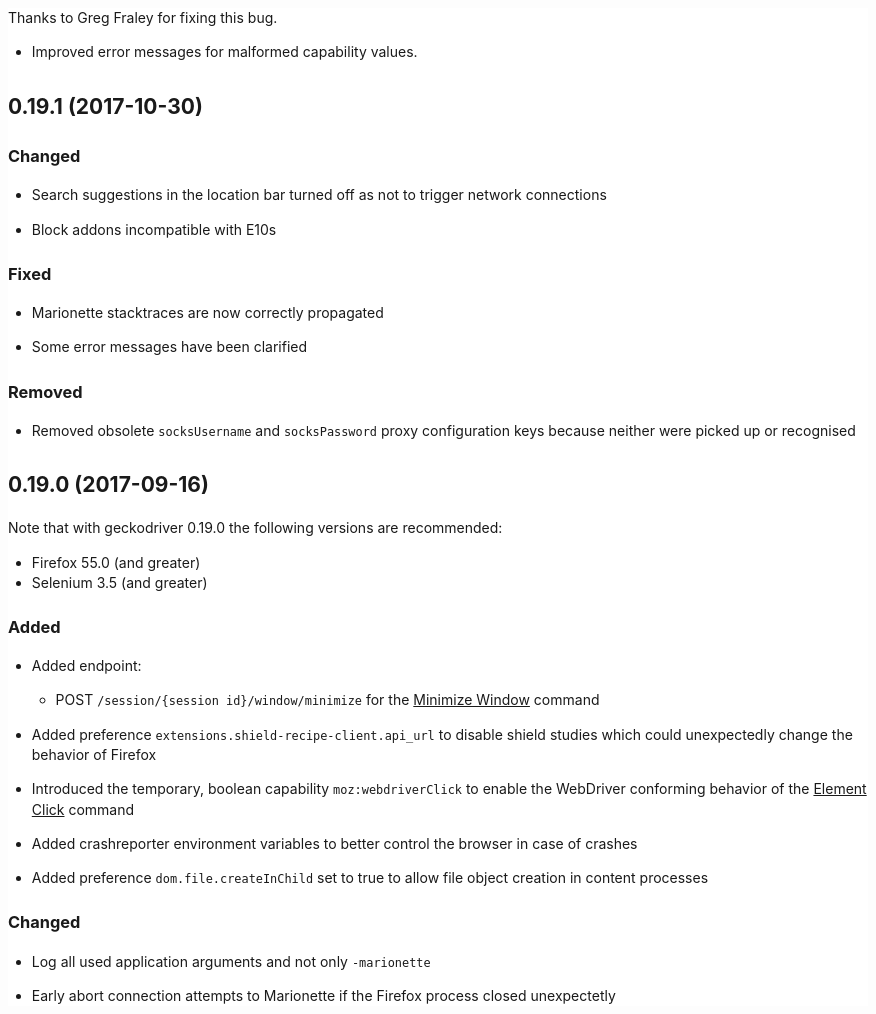  Thanks to Greg Fraley for fixing this bug.

- Improved error messages for malformed capability values.

## 0.19.1 (2017-10-30)

### Changed

- Search suggestions in the location bar turned off as not to
  trigger network connections

- Block addons incompatible with E10s

### Fixed

- Marionette stacktraces are now correctly propagated

- Some error messages have been clarified

### Removed

- Removed obsolete `socksUsername` and `socksPassword` proxy
  configuration keys because neither were picked up or recognised

## 0.19.0 (2017-09-16)

Note that with geckodriver 0.19.0 the following versions are recommended:

- Firefox 55.0 (and greater)
- Selenium 3.5 (and greater)

### Added

- Added endpoint:
  - POST `/session/{session id}/window/minimize` for the [Minimize Window]
    command

- Added preference `extensions.shield-recipe-client.api_url` to disable
  shield studies which could unexpectedly change the behavior of Firefox

- Introduced the temporary, boolean capability `moz:webdriverClick` to
  enable the WebDriver conforming behavior of the [Element Click] command

- Added crashreporter environment variables to better control the browser
  in case of crashes

- Added preference `dom.file.createInChild` set to true to allow file
  object creation in content processes

### Changed

- Log all used application arguments and not only `-marionette`

- Early abort connection attempts to Marionette if the Firefox process
  closed unexpectetly


[README]: https://github.com/mozilla/geckodriver/blob/master/README.md
[crash reports]: <https://firefox-source-docs.mozilla.org/testing/geckodriver/CrashReports.html>
[usage documentation]: <https://firefox-source-docs.mozilla.org/testing/geckodriver/Usage.html#Running-Firefox-in-an-container-based-package>
[Browser Toolbox]: https://developer.mozilla.org/en-US/docs/Tools/Browser_Toolbox
[WebDriver conformance]: https://wpt.fyi/results/webdriver/tests?label=experimental
[`webSocketUrl`]: https://developer.mozilla.org/en-US/docs/Web/WebDriver/Capabilities/webSocketUrl
[`moz:firefoxOptions`]: https://developer.mozilla.org/en-US/docs/Web/WebDriver/Capabilities/firefoxOptions
[`moz:debuggerAddress`]: https://firefox-source-docs.mozilla.org/testing/geckodriver/Capabilities.html#moz-debuggeraddress
[Microsoft Visual Studio redistributable runtime]: https://support.microsoft.com/en-us/help/2977003/the-latest-supported-visual-c-downloads
[GeckoView]: https://wiki.mozilla.org/Mobile/GeckoView
[Fission]: https://wiki.mozilla.org/Project_Fission
[Capabilities]: https://firefox-source-docs.mozilla.org/testing/geckodriver/Capabilities.html
[Flags]: https://firefox-source-docs.mozilla.org/testing/geckodriver/Flags.html
[`--allow-hosts`]: https://firefox-source-docs.mozilla.org/testing/geckodriver/Flags.html#code-allow-hosts-var-allow-hosts-var-code
[`--allow-origins`]: https://firefox-source-docs.mozilla.org/testing/geckodriver/Flags.html#code-allow-origins-var-allow-origins-var-code
[enable remote debugging on the Android device]: https://developers.google.com/web/tools/chrome-devtools/remote-debugging
[macOS notarization]: https://firefox-source-docs.mozilla.org/testing/geckodriver/Notarization.html
[Rust]: https://rustup.rs/
[`CloseWindowResponse`]: https://docs.rs/webdriver/newest/webdriver/response/struct.CloseWindowResponse.html
[`CookieResponse`]: https://docs.rs/webdriver/newest/webdriver/response/struct.CookieResponse.html
[`DeleteSession`]: https://docs.rs/webdriver/newest/webdriver/command/enum.WebDriverCommand.html#variant.DeleteSession
[`ElementClickIntercepted`]: https://docs.rs/webdriver/newest/webdriver/error/enum.ErrorStatus.html#variant.ElementClickIntercepted
[`ElementNotInteractable`]: https://docs.rs/webdriver/newest/webdriver/error/enum.ErrorStatus.html#variant.ElementNotInteractable
[`FullscreenWindow`]: https://docs.rs/webdriver/newest/webdriver/command/enum.WebDriverCommand.html#variant.FullscreenWindow
[`GetNamedCookie`]: https://docs.rs/webdriver/newest/webdriver/command/enum.WebDriverCommand.html#variant.GetNamedCookie
[`GetWindowRect`]: https://docs.rs/webdriver/newest/webdriver/command/enum.WebDriverCommand.html#variant.GetWindowRect
[`InvalidCoordinates`]: https://docs.rs/webdriver/newest/webdriver/error/enum.ErrorStatus.html#variant.InvalidCoordinates
[`MaximizeWindow`]: https://docs.rs/webdriver/newest/webdriver/command/enum.WebDriverCommand.html#variant.MaximizeWindow
[`MinimizeWindow`]: https://docs.rs/webdriver/newest/webdriver/command/enum.WebDriverCommand.html#variant.MinimizeWindow
[`NewSession`]: https://docs.rs/webdriver/newest/webdriver/command/enum.WebDriverCommand.html#variant.NewSession
[`NoSuchCookie`]: https://docs.rs/webdriver/newest/webdriver/error/enum.ErrorStatus.html#variant.NoSuchCookie
[`RectResponse`]: https://docs.rs/webdriver/0.27.0/webdriver/response/struct.RectResponse.html
[`SendKeysParameters`]: https://docs.rs/webdriver/newest/webdriver/command/struct.SendKeysParameters.html
[`SessionNotCreated`]: https://docs.rs/webdriver/newest/webdriver/error/enum.ErrorStatus.html#variant.SessionNotCreated
[`SetTimeouts`]: https://docs.rs/webdriver/newest/webdriver/command/enum.WebDriverCommand.html#variant.SetTimeouts
[`SetWindowRect`]: https://docs.rs/webdriver/newest/webdriver/command/enum.WebDriverCommand.html#variant.SetWindowRect
[`StaleElementReference`]: https://docs.rs/webdriver/newest/webdriver/error/enum.ErrorStatus.html#variant.StaleElementReference
[`UnableToCaptureScreen`]: https://docs.rs/webdriver/newest/webdriver/error/enum.ErrorStatus.html#variant.UnableToCaptureScreen
[`UnknownCommand`]: https://docs.rs/webdriver/newest/webdriver/error/enum.ErrorStatus.html#variant.UnknownCommand
[`UnknownError`]: https://docs.rs/webdriver/newest/webdriver/error/enum.ErrorStatus.html#variant.UnknownError
[`WindowRectParameters`]: https://docs.rs/webdriver/newest/webdriver/command/struct.WindowRectParameters.html
[Add Cookie]: https://developer.mozilla.org/en-US/docs/Web/WebDriver/Commands/AddCookie
[invalid argument]: https://developer.mozilla.org/en-US/docs/Web/WebDriver/Errors/InvalidArgument
[invalid session id]: https://developer.mozilla.org/en-US/docs/Web/WebDriver/Errors/InvalidSessionID
[script timeout]: https://developer.mozilla.org/en-US/docs/Web/WebDriver/Errors/ScriptTimeout
[timeout]: https://developer.mozilla.org/en-US/docs/Web/WebDriver/Errors/Timeout
[timeout object]: https://developer.mozilla.org/en-US/docs/Web/WebDriver/Timeouts
[`platformName` capability]: https://developer.mozilla.org/en-US/docs/Web/WebDriver/Capabilities#platformName
[hyper]: https://hyper.rs/
[mozrunner crate]: https://crates.io/crates/mozrunner
[serde]: https://serde.rs/
[webdriver crate]: https://crates.io/crates/webdriver
[Actions]: https://w3c.github.io/webdriver/webdriver-spec.html#actions
[Element Click]: https://w3c.github.io/webdriver/webdriver-spec.html#element-click
[Find Element From Shadow Root]: https://w3c.github.io/webdriver/#dfn-find-element-from-shadow-root
[Find Elements From Shadow Root]: https://w3c.github.io/webdriver/#dfn-find-elements-from-shadow-root
[Get Computed Label]: https://w3c.github.io/webdriver/#get-computed-label
[Get Computed Role]: https://w3c.github.io/webdriver/#get-computed-role
[Get Element Shadow Root]: https://w3c.github.io/webdriver/#get-element-shadow-root
[Get Timeouts]: https://w3c.github.io/webdriver/webdriver-spec.html#get-timeouts
[Get Window Rect]: https://w3c.github.io/webdriver/webdriver-spec.html#get-window-rect
[insecure certificate]: https://w3c.github.io/webdriver/webdriver-spec.html#dfn-insecure-certificate
[Minimize Window]: https://w3c.github.io/webdriver/webdriver-spec.html#minimize-window
[New Session]: https://w3c.github.io/webdriver/webdriver-spec.html#new-session
[New Window]: https://developer.mozilla.org/en-US/docs/Web/WebDriver/Commands/New_Window
[Print]: https://w3c.github.io/webdriver/webdriver-spec.html#print
[Send Alert Text]: https://w3c.github.io/webdriver/webdriver-spec.html#send-alert-text
[Set Timeouts]: https://w3c.github.io/webdriver/webdriver-spec.html#set-timeouts
[Set Window Rect]: https://w3c.github.io/webdriver/webdriver-spec.html#set-window-rect
[Status]: https://w3c.github.io/webdriver/webdriver-spec.html#status
[Switch to Frame]: https://w3c.github.io/webdriver/#dfn-switch-to-frame
[Take Element Screenshot]: https://w3c.github.io/webdriver/webdriver-spec.html#take-element-screenshot
[User Prompt Handler]: https://w3c.github.io/webdriver/#user-prompt-handler
[WebDriver errors]: https://w3c.github.io/webdriver/webdriver-spec.html#handling-errors
[WebDriver BiDi]: https://w3c.github.io/webdriver-bidi/
[Permissions]: https://www.w3.org/TR/permissions/#automation-webdriver-bidi
[Virtual Authenticators]: https://www.w3.org/TR/webauthn-2/#sctn-automation
[Add Credential]: https://www.w3.org/TR/webauthn-2/#add-credential
[Add Virtual Authenticator]: https://www.w3.org/TR/webauthn-2/#add-virtual-authenticator
[Get Credentials]: https://www.w3.org/TR/webauthn-2/#get-credentials
[Remove All Credentials]: https://www.w3.org/TR/webauthn-2/#remove-all-credentials
[Remove Credential]: https://www.w3.org/TR/webauthn-2/#remove-credential
[Remove Virtual Authenticator]: https://www.w3.org/TR/webauthn-2/#remove-virtual-authenticator
[Set User Verified]: https://www.w3.org/TR/webauthn-2/#set-user-verified
[Bastien Orivel]: https://github.com/Eijebong
[David Burns]: https://github.com/AutomatedTester
[James Hendry]: https://bugzilla.mozilla.org/user_profile?user_id=720249
[Jason Juang]: https://github.com/juangj
[Jeremy Lempereur]: https://github.com/o0Ignition0o
[Kalpesh Krishna]: https://github.com/martiansideofthemoon
[Kriti Singh]: https://github.com/kritisingh1
[Mitesh Gulecha]: https://github.com/mickyg03
[Mike Pennisi]: https://github.com/jugglinmike
[Nupur Baghel]: https://github.com/nupurbaghel
[Peter Major]: https://github.com/aldaris
[Razvan Cojocaru]: https://github.com/rzvncj
[Shivam Singhal]: https://github.com/championshuttler
[Sven Jost]: https://github/mythsunwind
[Vlad Filippov]: https://github.com/vladikoff
[Olivier Tilloy]: https://github.com/oSoMoN